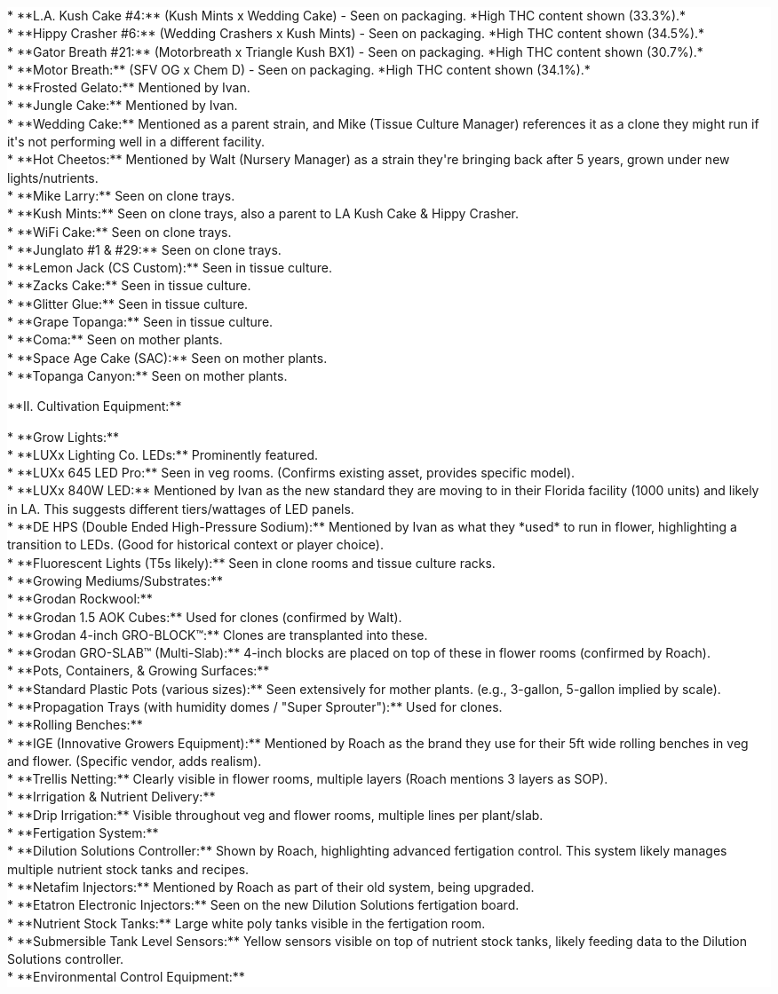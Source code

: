 \*   \*\*L.A. Kush Cake \#4:\*\* (Kush Mints x Wedding Cake) \- Seen on packaging. \*High THC content shown (33.3%).\*  
\*   \*\*Hippy Crasher \#6:\*\* (Wedding Crashers x Kush Mints) \- Seen on packaging. \*High THC content shown (34.5%).\*  
\*   \*\*Gator Breath \#21:\*\* (Motorbreath x Triangle Kush BX1) \- Seen on packaging. \*High THC content shown (30.7%).\*  
\*   \*\*Motor Breath:\*\* (SFV OG x Chem D) \- Seen on packaging. \*High THC content shown (34.1%).\*  
\*   \*\*Frosted Gelato:\*\* Mentioned by Ivan.  
\*   \*\*Jungle Cake:\*\* Mentioned by Ivan.  
\*   \*\*Wedding Cake:\*\* Mentioned as a parent strain, and Mike (Tissue Culture Manager) references it as a clone they might run if it's not performing well in a different facility.  
\*   \*\*Hot Cheetos:\*\* Mentioned by Walt (Nursery Manager) as a strain they're bringing back after 5 years, grown under new lights/nutrients.  
\*   \*\*Mike Larry:\*\* Seen on clone trays.  
\*   \*\*Kush Mints:\*\* Seen on clone trays, also a parent to LA Kush Cake & Hippy Crasher.  
\*   \*\*WiFi Cake:\*\* Seen on clone trays.  
\*   \*\*Junglato \#1 & \#29:\*\* Seen on clone trays.  
\*   \*\*Lemon Jack (CS Custom):\*\* Seen in tissue culture.  
\*   \*\*Zacks Cake:\*\* Seen in tissue culture.  
\*   \*\*Glitter Glue:\*\* Seen in tissue culture.  
\*   \*\*Grape Topanga:\*\* Seen in tissue culture.  
\*   \*\*Coma:\*\* Seen on mother plants.  
\*   \*\*Space Age Cake (SAC):\*\* Seen on mother plants.  
\*   \*\*Topanga Canyon:\*\* Seen on mother plants.

\*\*II. Cultivation Equipment:\*\*

\*   \*\*Grow Lights:\*\*  
    \*   \*\*LUXx Lighting Co. LEDs:\*\* Prominently featured.  
        \*   \*\*LUXx 645 LED Pro:\*\* Seen in veg rooms. (Confirms existing asset, provides specific model).  
        \*   \*\*LUXx 840W LED:\*\* Mentioned by Ivan as the new standard they are moving to in their Florida facility (1000 units) and likely in LA. This suggests different tiers/wattages of LED panels.  
    \*   \*\*DE HPS (Double Ended High-Pressure Sodium):\*\* Mentioned by Ivan as what they \*used\* to run in flower, highlighting a transition to LEDs. (Good for historical context or player choice).  
    \*   \*\*Fluorescent Lights (T5s likely):\*\* Seen in clone rooms and tissue culture racks.  
\*   \*\*Growing Mediums/Substrates:\*\*  
    \*   \*\*Grodan Rockwool:\*\*  
        \*   \*\*Grodan 1.5 AOK Cubes:\*\* Used for clones (confirmed by Walt).  
        \*   \*\*Grodan 4-inch GRO-BLOCK™:\*\* Clones are transplanted into these.  
        \*   \*\*Grodan GRO-SLAB™ (Multi-Slab):\*\* 4-inch blocks are placed on top of these in flower rooms (confirmed by Roach).  
\*   \*\*Pots, Containers, & Growing Surfaces:\*\*  
    \*   \*\*Standard Plastic Pots (various sizes):\*\* Seen extensively for mother plants. (e.g., 3-gallon, 5-gallon implied by scale).  
    \*   \*\*Propagation Trays (with humidity domes / "Super Sprouter"):\*\* Used for clones.  
    \*   \*\*Rolling Benches:\*\*  
        \*   \*\*IGE (Innovative Growers Equipment):\*\* Mentioned by Roach as the brand they use for their 5ft wide rolling benches in veg and flower. (Specific vendor, adds realism).  
\*   \*\*Trellis Netting:\*\* Clearly visible in flower rooms, multiple layers (Roach mentions 3 layers as SOP).  
\*   \*\*Irrigation & Nutrient Delivery:\*\*  
    \*   \*\*Drip Irrigation:\*\* Visible throughout veg and flower rooms, multiple lines per plant/slab.  
    \*   \*\*Fertigation System:\*\*  
        \*   \*\*Dilution Solutions Controller:\*\* Shown by Roach, highlighting advanced fertigation control. This system likely manages multiple nutrient stock tanks and recipes.  
        \*   \*\*Netafim Injectors:\*\* Mentioned by Roach as part of their old system, being upgraded.  
        \*   \*\*Etatron Electronic Injectors:\*\* Seen on the new Dilution Solutions fertigation board.  
        \*   \*\*Nutrient Stock Tanks:\*\* Large white poly tanks visible in the fertigation room.  
        \*   \*\*Submersible Tank Level Sensors:\*\* Yellow sensors visible on top of nutrient stock tanks, likely feeding data to the Dilution Solutions controller.  
\*   \*\*Environmental Control Equipment:\*\*  